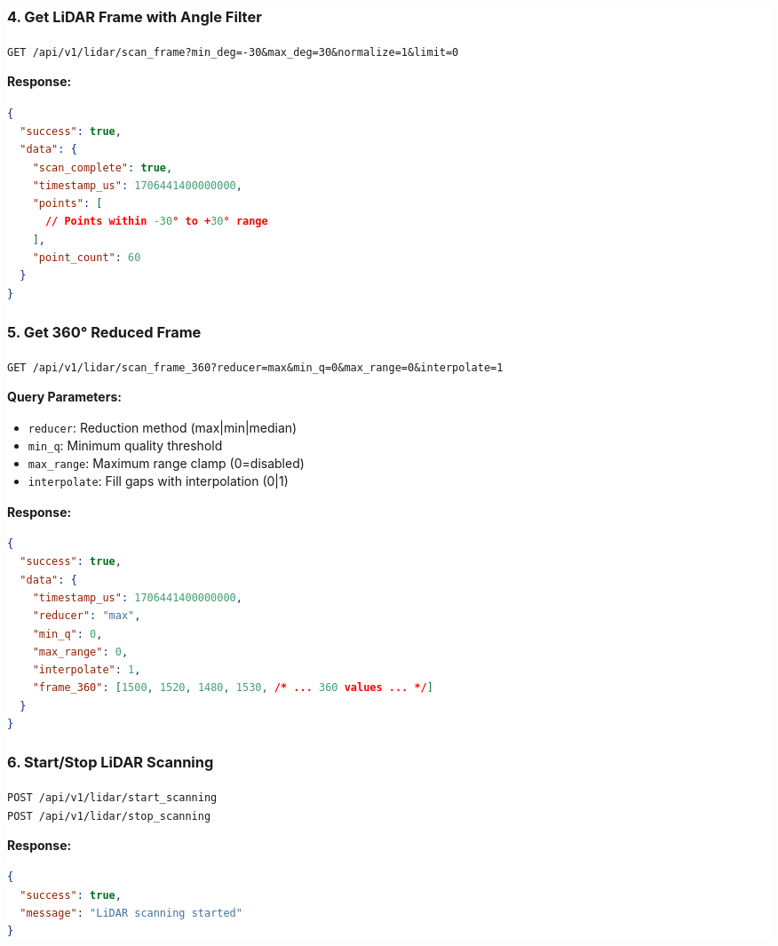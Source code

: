 ### **4. Get LiDAR Frame with Angle Filter**
```http
GET /api/v1/lidar/scan_frame?min_deg=-30&max_deg=30&normalize=1&limit=0
```

**Response:**
```json
{
  "success": true,
  "data": {
    "scan_complete": true,
    "timestamp_us": 1706441400000000,
    "points": [
      // Points within -30° to +30° range
    ],
    "point_count": 60
  }
}
```

### **5. Get 360° Reduced Frame**
```http
GET /api/v1/lidar/scan_frame_360?reducer=max&min_q=0&max_range=0&interpolate=1
```

**Query Parameters:**
- `reducer`: Reduction method (max|min|median)
- `min_q`: Minimum quality threshold
- `max_range`: Maximum range clamp (0=disabled)
- `interpolate`: Fill gaps with interpolation (0|1)

**Response:**
```json
{
  "success": true,
  "data": {
    "timestamp_us": 1706441400000000,
    "reducer": "max",
    "min_q": 0,
    "max_range": 0,
    "interpolate": 1,
    "frame_360": [1500, 1520, 1480, 1530, /* ... 360 values ... */]
  }
}
```

### **6. Start/Stop LiDAR Scanning**
```http
POST /api/v1/lidar/start_scanning
POST /api/v1/lidar/stop_scanning
```

**Response:**
```json
{
  "success": true,
  "message": "LiDAR scanning started"
}
```
